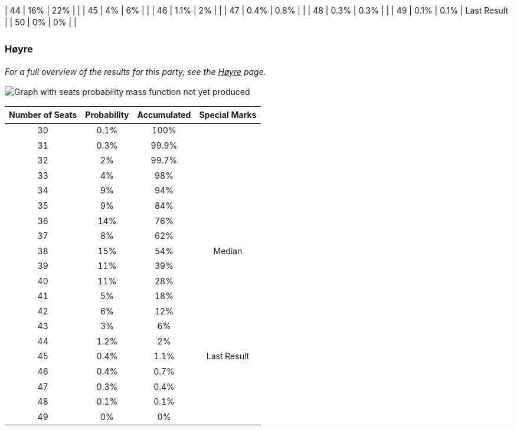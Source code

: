 | 44 | 16% | 22% |  |
| 45 | 4% | 6% |  |
| 46 | 1.1% | 2% |  |
| 47 | 0.4% | 0.8% |  |
| 48 | 0.3% | 0.3% |  |
| 49 | 0.1% | 0.1% | Last Result |
| 50 | 0% | 0% |  |

### Høyre

*For a full overview of the results for this party, see the [Høyre](party-høyre.html) page.*

![Graph with seats probability mass function not yet produced](2019-09-25-IpsosMMI-seats-pmf-høyre.png "Seats Probability Mass Function")

| Number of Seats | Probability | Accumulated | Special Marks |
|:---------------:|:-----------:|:-----------:|:-------------:|
| 30 | 0.1% | 100% |  |
| 31 | 0.3% | 99.9% |  |
| 32 | 2% | 99.7% |  |
| 33 | 4% | 98% |  |
| 34 | 9% | 94% |  |
| 35 | 9% | 84% |  |
| 36 | 14% | 76% |  |
| 37 | 8% | 62% |  |
| 38 | 15% | 54% | Median |
| 39 | 11% | 39% |  |
| 40 | 11% | 28% |  |
| 41 | 5% | 18% |  |
| 42 | 6% | 12% |  |
| 43 | 3% | 6% |  |
| 44 | 1.2% | 2% |  |
| 45 | 0.4% | 1.1% | Last Result |
| 46 | 0.4% | 0.7% |  |
| 47 | 0.3% | 0.4% |  |
| 48 | 0.1% | 0.1% |  |
| 49 | 0% | 0% |  |
